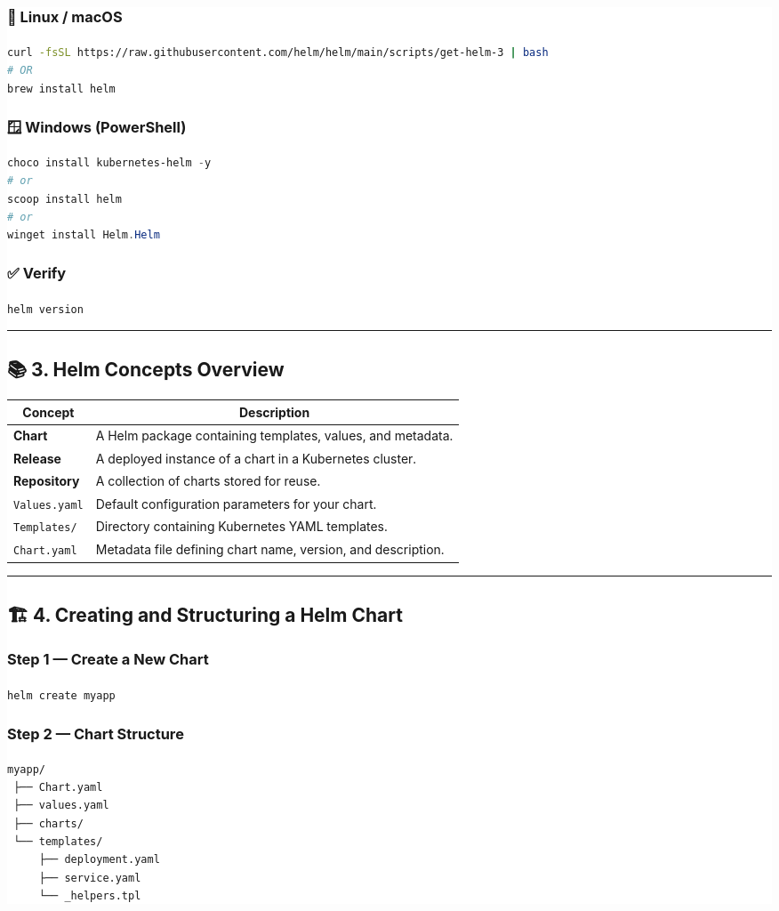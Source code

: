 ### 🧩 Linux / macOS
```bash
curl -fsSL https://raw.githubusercontent.com/helm/helm/main/scripts/get-helm-3 | bash
# OR
brew install helm
```

### 🪟 Windows (PowerShell)
```powershell
choco install kubernetes-helm -y
# or
scoop install helm
# or
winget install Helm.Helm
```

### ✅ Verify
```bash
helm version
```

---

## 📚 3. Helm Concepts Overview

| Concept       | Description                                          |
| ------------- | ---------------------------------------------------- |
| **Chart**     | A Helm package containing templates, values, and metadata. |
| **Release**   | A deployed instance of a chart in a Kubernetes cluster. |
| **Repository**| A collection of charts stored for reuse.             |
| `Values.yaml` | Default configuration parameters for your chart.     |
| `Templates/`  | Directory containing Kubernetes YAML templates.      |
| `Chart.yaml`  | Metadata file defining chart name, version, and description. |

---

## 🏗️ 4. Creating and Structuring a Helm Chart

### Step 1 — Create a New Chart
```bash
helm create myapp
```

### Step 2 — Chart Structure
```
myapp/
 ├── Chart.yaml
 ├── values.yaml
 ├── charts/
 └── templates/
     ├── deployment.yaml
     ├── service.yaml
     └── _helpers.tpl
```
